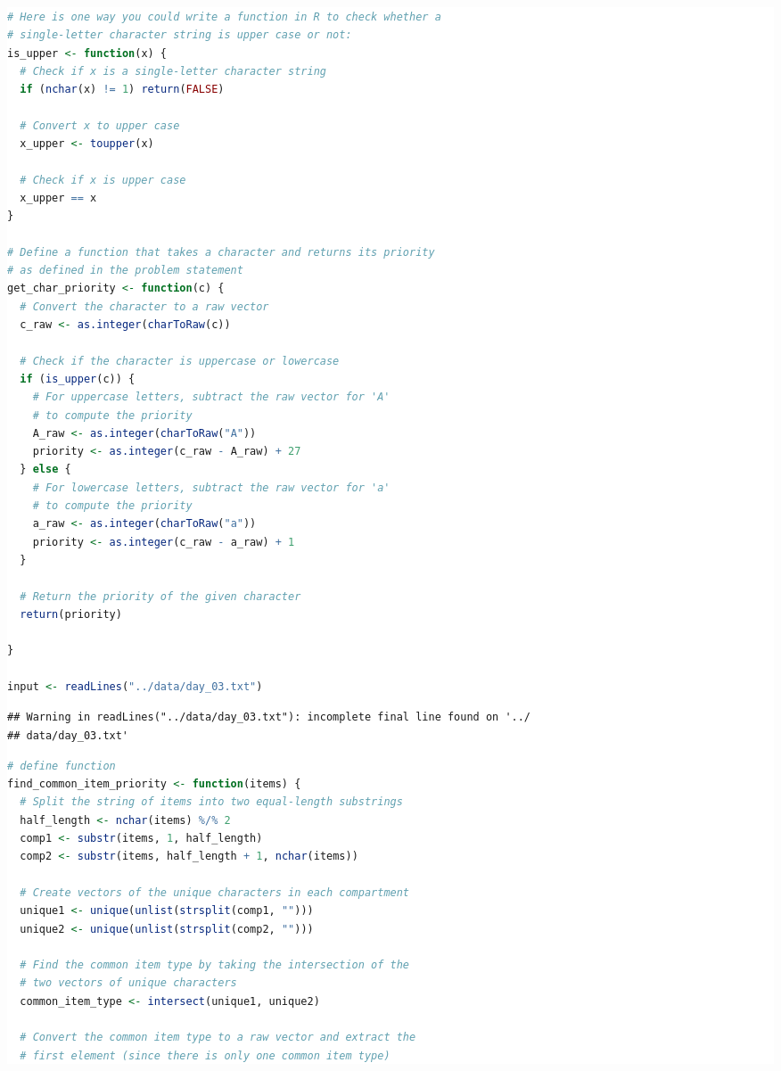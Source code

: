 ``` r
# Here is one way you could write a function in R to check whether a 
# single-letter character string is upper case or not:
is_upper <- function(x) {
  # Check if x is a single-letter character string
  if (nchar(x) != 1) return(FALSE)
  
  # Convert x to upper case
  x_upper <- toupper(x)
  
  # Check if x is upper case
  x_upper == x
}

# Define a function that takes a character and returns its priority
# as defined in the problem statement
get_char_priority <- function(c) {
  # Convert the character to a raw vector
  c_raw <- as.integer(charToRaw(c))

  # Check if the character is uppercase or lowercase
  if (is_upper(c)) {
    # For uppercase letters, subtract the raw vector for 'A'
    # to compute the priority
    A_raw <- as.integer(charToRaw("A"))
    priority <- as.integer(c_raw - A_raw) + 27
  } else {
    # For lowercase letters, subtract the raw vector for 'a'
    # to compute the priority
    a_raw <- as.integer(charToRaw("a"))
    priority <- as.integer(c_raw - a_raw) + 1
  }

  # Return the priority of the given character
  return(priority)

}

input <- readLines("../data/day_03.txt")
```

    ## Warning in readLines("../data/day_03.txt"): incomplete final line found on '../
    ## data/day_03.txt'

``` r
# define function 
find_common_item_priority <- function(items) {
  # Split the string of items into two equal-length substrings
  half_length <- nchar(items) %/% 2
  comp1 <- substr(items, 1, half_length)
  comp2 <- substr(items, half_length + 1, nchar(items))

  # Create vectors of the unique characters in each compartment
  unique1 <- unique(unlist(strsplit(comp1, "")))
  unique2 <- unique(unlist(strsplit(comp2, "")))

  # Find the common item type by taking the intersection of the
  # two vectors of unique characters
  common_item_type <- intersect(unique1, unique2)

  # Convert the common item type to a raw vector and extract the
  # first element (since there is only one common item type)
```
